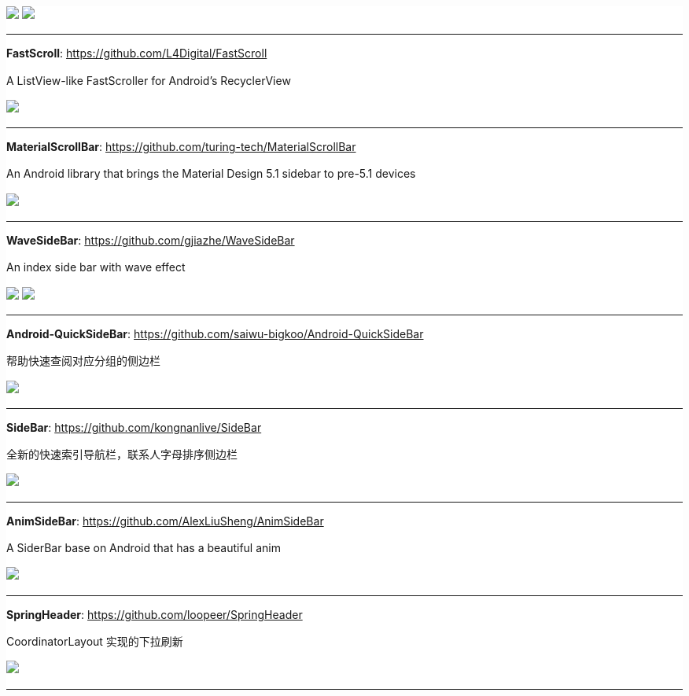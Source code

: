 <img src="https://camo.githubusercontent.com/3b85d647e98d540f0ea2be9850691771b430cf79/68747470733a2f2f646c2e64726f70626f7875736572636f6e74656e742e636f6d2f752f33333838303133382f5374616e646172644865616465722e706e67" width="320" /> <img src="https://camo.githubusercontent.com/cb545f8abe903267a9a31df07c126b6b7682dce9/68747470733a2f2f646c2e64726f70626f7875736572636f6e74656e742e636f6d2f752f33333838303133382f437573746f6d486561646572732e706e67" width="320" />

---

**FastScroll**: https://github.com/L4Digital/FastScroll

A ListView-like FastScroller for Android’s RecyclerView

<img src="https://raw.githubusercontent.com/L4Digital/FastScroll/master/fastscroll_example.png" width="320" />

---

**MaterialScrollBar**: https://github.com/turing-tech/MaterialScrollBar

An Android library that brings the Material Design 5.1 sidebar to pre-5.1 devices

<img src="https://raw.githubusercontent.com/turing-tech/MaterialScrollBar/master/sample.png" width="320" />

---

**WaveSideBar**: https://github.com/gjiazhe/WaveSideBar

An index side bar with wave effect

<img src="https://raw.githubusercontent.com/gjiazhe/WaveSideBar/master/screenshot/gif.gif" width="270" /> <img src="https://raw.githubusercontent.com/gjiazhe/WaveSideBar/master/screenshot/position_left.png" width="270" />

---

**Android-QuickSideBar**: https://github.com/saiwu-bigkoo/Android-QuickSideBar

帮助快速查阅对应分组的侧边栏

<img src="https://raw.githubusercontent.com/saiwu-bigkoo/Android-QuickSideBar/master/preview/quicksidebardemo.gif" width="320" />

---

**SideBar**: https://github.com/kongnanlive/SideBar

全新的快速索引导航栏，联系人字母排序侧边栏

<img src="https://raw.githubusercontent.com/kongnanlive/SideBar/master/gif5.gif" width="200" />

---

**AnimSideBar**: https://github.com/AlexLiuSheng/AnimSideBar

A SiderBar base on Android that has a beautiful anim

<img src="https://cloud.githubusercontent.com/assets/12408339/15278798/0df854a2-1b50-11e6-962e-15cb94ecc113.gif" width="320" />

---

**SpringHeader**: https://github.com/loopeer/SpringHeader

CoordinatorLayout 实现的下拉刷新

<img src="https://raw.githubusercontent.com/loopeer/SpringHeader/master/art/demo.gif" width="320" />

---